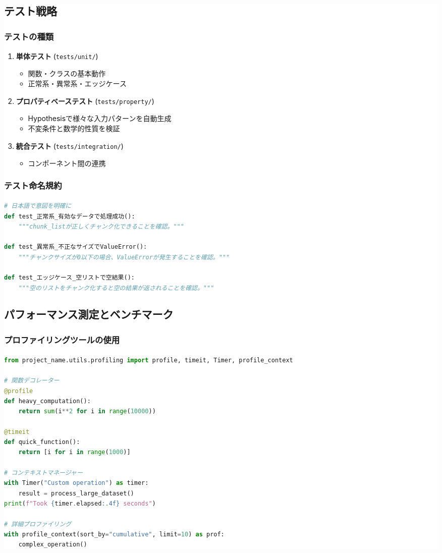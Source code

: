 ```bash
```

## テスト戦略

### テストの種類

1. **単体テスト** (`tests/unit/`)
   - 関数・クラスの基本動作
   - 正常系・異常系・エッジケース

2. **プロパティベーステスト** (`tests/property/`)
   - Hypothesisで様々な入力パターンを自動生成
   - 不変条件と数学的性質を検証

3. **統合テスト** (`tests/integration/`)
   - コンポーネント間の連携

### テスト命名規約

```python
# 日本語で意図を明確に
def test_正常系_有効なデータで処理成功():
    """chunk_listが正しくチャンク化できることを確認。"""

def test_異常系_不正なサイズでValueError():
    """チャンクサイズが0以下の場合、ValueErrorが発生することを確認。"""

def test_エッジケース_空リストで空結果():
    """空のリストをチャンク化すると空の結果が返されることを確認。"""
```

## パフォーマンス測定とベンチマーク

### プロファイリングツールの使用

```python
from project_name.utils.profiling import profile, timeit, Timer, profile_context

# 関数デコレーター
@profile
def heavy_computation():
    return sum(i**2 for i in range(10000))

@timeit
def quick_function():
    return [i for i in range(1000)]

# コンテキストマネージャー
with Timer("Custom operation") as timer:
    result = process_large_dataset()
print(f"Took {timer.elapsed:.4f} seconds")

# 詳細プロファイリング
with profile_context(sort_by="cumulative", limit=10) as prof:
    complex_operation()
```
